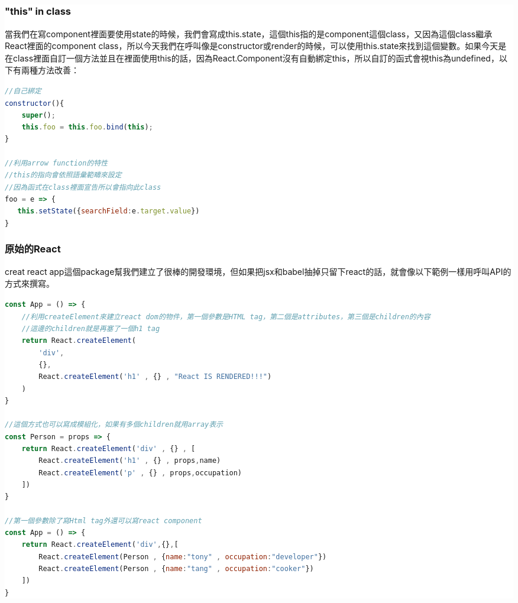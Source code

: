 ### "this" in class

當我們在寫component裡面要使用state的時候，我們會寫成this.state，這個this指的是component這個class，又因為這個class繼承React裡面的component class，所以今天我們在呼叫像是constructor或render的時候，可以使用this.state來找到這個變數。如果今天是在class裡面自訂一個方法並且在裡面使用this的話，因為React.Component沒有自動綁定this，所以自訂的函式會視this為undefined，以下有兩種方法改善：

```jsx
//自己綁定
constructor(){
    super();
    this.foo = this.foo.bind(this);
}

//利用arrow function的特性
//this的指向會依照語彙範疇來設定
//因為函式在class裡面宣告所以會指向此class
foo = e => {
   this.setState({searchField:e.target.value})
}

```

### 原始的React

creat react app這個package幫我們建立了很棒的開發環境，但如果把jsx和babel抽掉只留下react的話，就會像以下範例一樣用呼叫API的方式來撰寫。

```jsx
const App = () => {
	//利用createElement來建立react dom的物件，第一個參數是HTML tag，第二個是attributes，第三個是children的內容
	//這邊的children就是再塞了一個h1 tag
	return React.createElement(
		'div',
		{},
		React.createElement('h1' , {} , "React IS RENDERED!!!")
	)
}

//這個方式也可以寫成模組化，如果有多個children就用array表示
const Person = props => {
	return React.createElement('div' , {} , [
		React.createElement('h1' , {} , props,name)
		React.createElement('p' , {} , props,occupation)
	])
}

//第一個參數除了寫Html tag外還可以寫react component
const App = () => {
	return React.createElement('div',{},[
		React.createElement(Person , {name:"tony" , occupation:"developer"})
		React.createElement(Person , {name:"tang" , occupation:"cooker"})
	])
}
```
